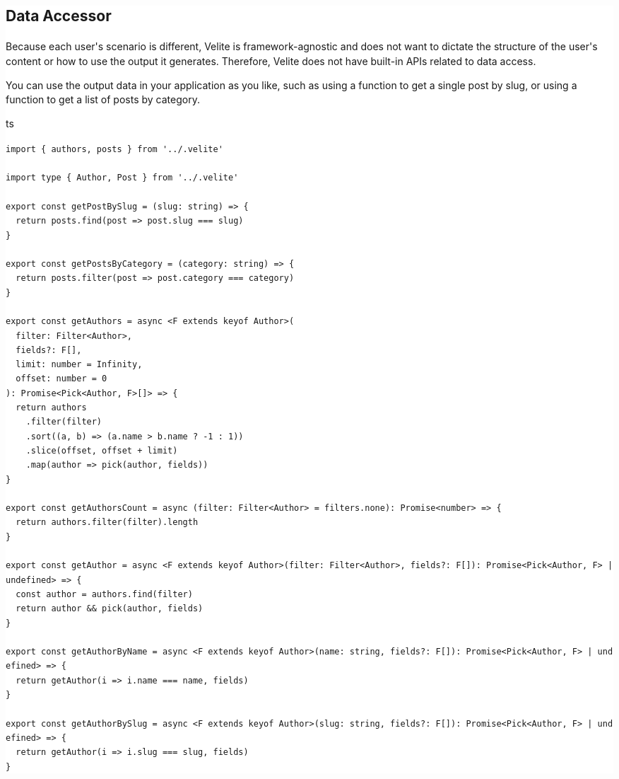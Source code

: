 ## Data Accessor [​](https://velite.js.org/guide/using-collections\#data-accessor)

Because each user's scenario is different, Velite is framework-agnostic and does not want to dictate the structure of the user's content or how to use the output it generates. Therefore, Velite does not have built-in APIs related to data access.

You can use the output data in your application as you like, such as using a function to get a single post by slug, or using a function to get a list of posts by category.

ts

```
import { authors, posts } from '../.velite'

import type { Author, Post } from '../.velite'

export const getPostBySlug = (slug: string) => {
  return posts.find(post => post.slug === slug)
}

export const getPostsByCategory = (category: string) => {
  return posts.filter(post => post.category === category)
}

export const getAuthors = async <F extends keyof Author>(
  filter: Filter<Author>,
  fields?: F[],
  limit: number = Infinity,
  offset: number = 0
): Promise<Pick<Author, F>[]> => {
  return authors
    .filter(filter)
    .sort((a, b) => (a.name > b.name ? -1 : 1))
    .slice(offset, offset + limit)
    .map(author => pick(author, fields))
}

export const getAuthorsCount = async (filter: Filter<Author> = filters.none): Promise<number> => {
  return authors.filter(filter).length
}

export const getAuthor = async <F extends keyof Author>(filter: Filter<Author>, fields?: F[]): Promise<Pick<Author, F> | undefined> => {
  const author = authors.find(filter)
  return author && pick(author, fields)
}

export const getAuthorByName = async <F extends keyof Author>(name: string, fields?: F[]): Promise<Pick<Author, F> | undefined> => {
  return getAuthor(i => i.name === name, fields)
}

export const getAuthorBySlug = async <F extends keyof Author>(slug: string, fields?: F[]): Promise<Pick<Author, F> | undefined> => {
  return getAuthor(i => i.slug === slug, fields)
}
```
